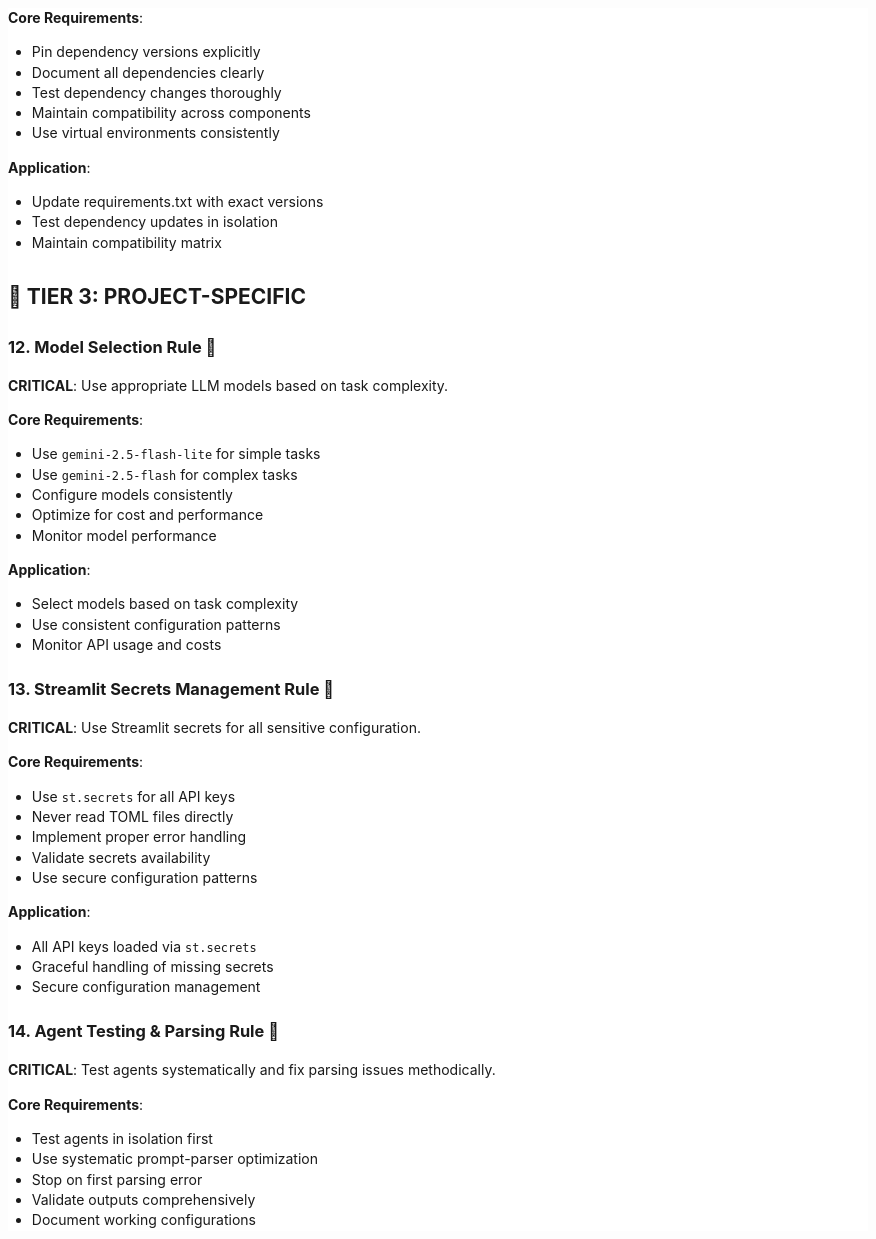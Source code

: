 **Core Requirements**:
- Pin dependency versions explicitly
- Document all dependencies clearly
- Test dependency changes thoroughly
- Maintain compatibility across components
- Use virtual environments consistently

**Application**:
- Update requirements.txt with exact versions
- Test dependency updates in isolation
- Maintain compatibility matrix

## 🎯 **TIER 3: PROJECT-SPECIFIC**

### 12. Model Selection Rule 🤖
**CRITICAL**: Use appropriate LLM models based on task complexity.

**Core Requirements**:
- Use `gemini-2.5-flash-lite` for simple tasks
- Use `gemini-2.5-flash` for complex tasks
- Configure models consistently
- Optimize for cost and performance
- Monitor model performance

**Application**:
- Select models based on task complexity
- Use consistent configuration patterns
- Monitor API usage and costs

### 13. Streamlit Secrets Management Rule 🔐
**CRITICAL**: Use Streamlit secrets for all sensitive configuration.

**Core Requirements**:
- Use `st.secrets` for all API keys
- Never read TOML files directly
- Implement proper error handling
- Validate secrets availability
- Use secure configuration patterns

**Application**:
- All API keys loaded via `st.secrets`
- Graceful handling of missing secrets
- Secure configuration management

### 14. Agent Testing & Parsing Rule 🧪
**CRITICAL**: Test agents systematically and fix parsing issues methodically.

**Core Requirements**:
- Test agents in isolation first
- Use systematic prompt-parser optimization
- Stop on first parsing error
- Validate outputs comprehensively
- Document working configurations
